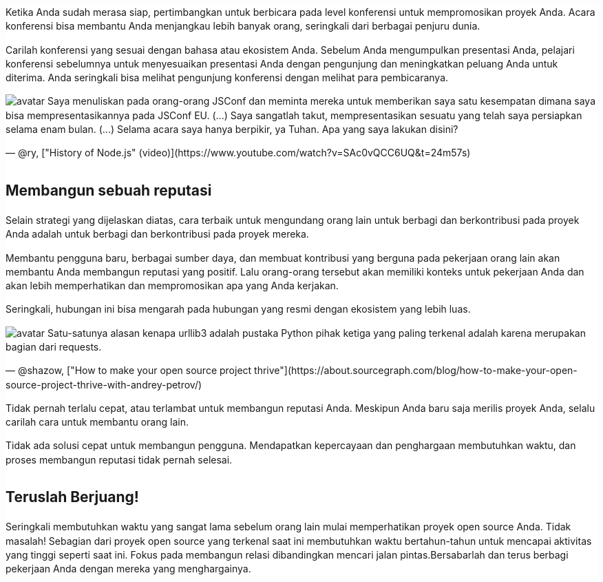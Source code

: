 Ketika Anda sudah merasa siap, pertimbangkan untuk berbicara pada level konferensi untuk mempromosikan proyek Anda. Acara konferensi bisa membantu Anda menjangkau lebih banyak orang, seringkali dari berbagai penjuru dunia.

Carilah konferensi yang sesuai dengan bahasa atau ekosistem Anda. Sebelum Anda mengumpulkan presentasi Anda, pelajari konferensi sebelumnya untuk menyesuaikan presentasi Anda dengan pengunjung dan meningkatkan peluang Anda untuk diterima. Anda seringkali bisa melihat pengunjung konferensi dengan melihat para pembicaranya.

<aside markdown="1" class="pquote">
  <img src="https://avatars.githubusercontent.com/ry?s=180" class="pquote-avatar" alt="avatar">
  Saya menuliskan pada orang-orang JSConf dan meminta mereka untuk memberikan saya satu kesempatan dimana saya bisa mempresentasikannya pada JSConf EU. (...) Saya sangatlah takut, mempresentasikan sesuatu yang telah saya persiapkan selama enam bulan. (...) Selama acara saya hanya berpikir, ya Tuhan. Apa yang saya lakukan disini?
  <p markdown="1" class="pquote-credit">
— @ry, ["History of Node.js" (video)](https://www.youtube.com/watch?v=SAc0vQCC6UQ&t=24m57s)
  </p>
</aside>

## Membangun sebuah reputasi

Selain strategi yang dijelaskan diatas, cara terbaik untuk mengundang orang lain untuk berbagi dan berkontribusi pada proyek Anda adalah untuk berbagi dan berkontribusi pada proyek mereka.

Membantu pengguna baru, berbagai sumber daya, dan membuat kontribusi yang berguna pada pekerjaan orang lain akan membantu Anda membangun reputasi yang positif. Lalu orang-orang tersebut akan memiliki konteks untuk pekerjaan Anda dan akan lebih memperhatikan dan mempromosikan apa yang Anda kerjakan.

Seringkali, hubungan ini bisa mengarah pada hubungan yang resmi dengan ekosistem yang lebih luas.

<aside markdown="1" class="pquote">
  <img src="https://avatars.githubusercontent.com/shazow?s=180" class="pquote-avatar" alt="avatar">
  Satu-satunya alasan kenapa urllib3 adalah pustaka Python pihak ketiga yang paling terkenal adalah karena merupakan bagian dari requests.
  <p markdown="1" class="pquote-credit">
— @shazow, ["How to make your open source project thrive"](https://about.sourcegraph.com/blog/how-to-make-your-open-source-project-thrive-with-andrey-petrov/)
  </p>
</aside>

Tidak pernah terlalu cepat, atau terlambat untuk membangun reputasi Anda. Meskipun Anda baru saja merilis proyek Anda, selalu carilah cara untuk membantu orang lain.

Tidak ada solusi cepat untuk membangun pengguna. Mendapatkan kepercayaan dan penghargaan membutuhkan waktu, dan proses membangun reputasi tidak pernah selesai.

## Teruslah Berjuang!

Seringkali membutuhkan waktu yang sangat lama sebelum orang lain mulai memperhatikan proyek open source Anda. Tidak masalah! Sebagian dari proyek open source yang terkenal saat ini membutuhkan waktu bertahun-tahun untuk mencapai aktivitas yang tinggi seperti saat ini. Fokus pada membangun relasi dibandingkan mencari jalan pintas.Bersabarlah dan terus berbagi pekerjaan Anda dengan mereka yang menghargainya.

